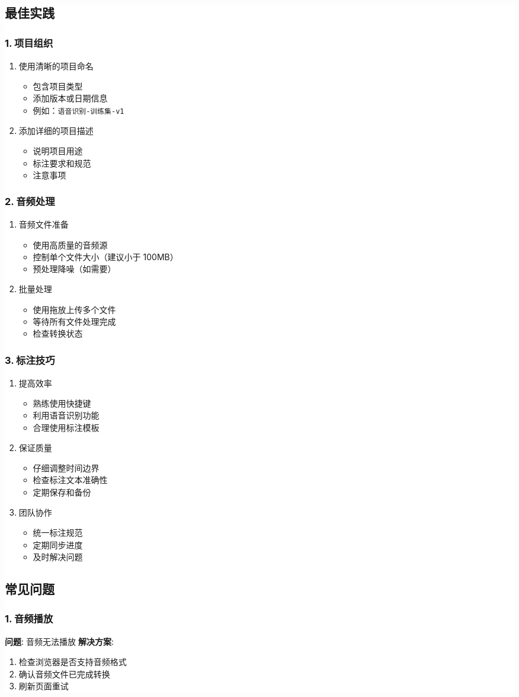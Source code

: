 ## 最佳实践

### 1. 项目组织

1. 使用清晰的项目命名
   - 包含项目类型
   - 添加版本或日期信息
   - 例如：`语音识别-训练集-v1`

2. 添加详细的项目描述
   - 说明项目用途
   - 标注要求和规范
   - 注意事项

### 2. 音频处理

1. 音频文件准备
   - 使用高质量的音频源
   - 控制单个文件大小（建议小于 100MB）
   - 预处理降噪（如需要）

2. 批量处理
   - 使用拖放上传多个文件
   - 等待所有文件处理完成
   - 检查转换状态

### 3. 标注技巧

1. 提高效率
   - 熟练使用快捷键
   - 利用语音识别功能
   - 合理使用标注模板

2. 保证质量
   - 仔细调整时间边界
   - 检查标注文本准确性
   - 定期保存和备份

3. 团队协作
   - 统一标注规范
   - 定期同步进度
   - 及时解决问题

## 常见问题

### 1. 音频播放

**问题**: 音频无法播放
**解决方案**:
1. 检查浏览器是否支持音频格式
2. 确认音频文件已完成转换
3. 刷新页面重试
